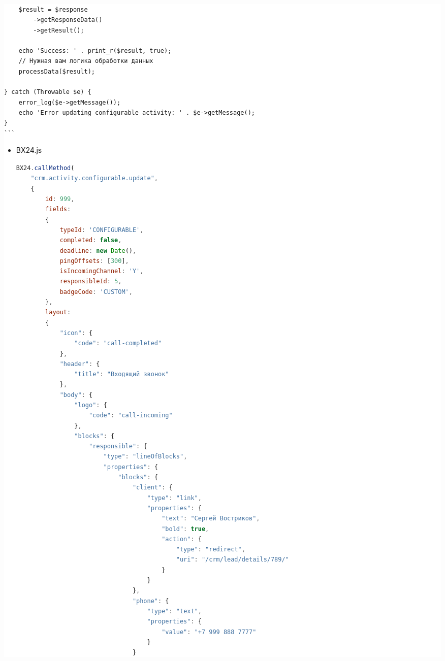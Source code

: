         $result = $response
            ->getResponseData()
            ->getResult();
    
        echo 'Success: ' . print_r($result, true);
        // Нужная вам логика обработки данных
        processData($result);
    
    } catch (Throwable $e) {
        error_log($e->getMessage());
        echo 'Error updating configurable activity: ' . $e->getMessage();
    }
    ```

- BX24.js

    ```js
    BX24.callMethod(
        "crm.activity.configurable.update",
        {
            id: 999,
            fields:
            {
                typeId: 'CONFIGURABLE',
                completed: false,
                deadline: new Date(),
                pingOffsets: [300],
                isIncomingChannel: 'Y',
                responsibleId: 5,
                badgeCode: 'CUSTOM',
            },
            layout:
            {
                "icon": {
                    "code": "call-completed"
                },
                "header": {
                    "title": "Входящий звонок"
                },
                "body": {
                    "logo": {
                        "code": "call-incoming"
                    },
                    "blocks": {
                        "responsible": {
                            "type": "lineOfBlocks",
                            "properties": {
                                "blocks": {
                                    "client": {
                                        "type": "link",
                                        "properties": {
                                            "text": "Сергей Востриков",
                                            "bold": true,
                                            "action": {
                                                "type": "redirect",
                                                "uri": "/crm/lead/details/789/"
                                            }
                                        }
                                    },
                                    "phone": {
                                        "type": "text",
                                        "properties": {
                                            "value": "+7 999 888 7777"
                                        }
                                    }